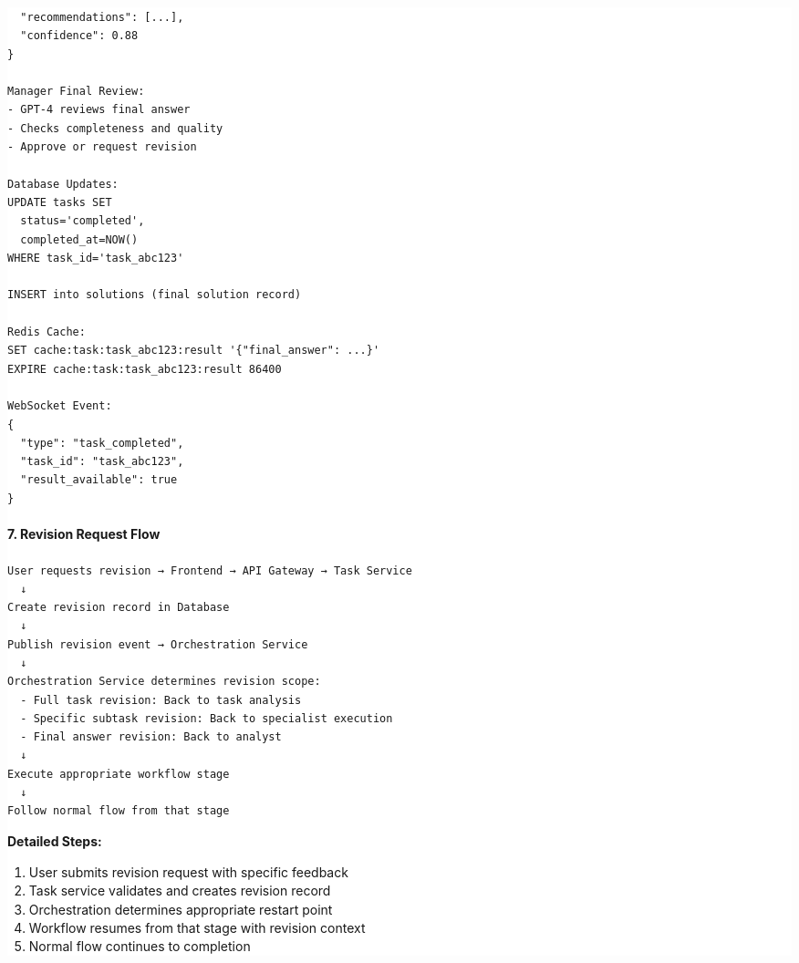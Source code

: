 ```
  "recommendations": [...],
  "confidence": 0.88
}

Manager Final Review:
- GPT-4 reviews final answer
- Checks completeness and quality
- Approve or request revision

Database Updates:
UPDATE tasks SET
  status='completed',
  completed_at=NOW()
WHERE task_id='task_abc123'

INSERT into solutions (final solution record)

Redis Cache:
SET cache:task:task_abc123:result '{"final_answer": ...}'
EXPIRE cache:task:task_abc123:result 86400

WebSocket Event:
{
  "type": "task_completed",
  "task_id": "task_abc123",
  "result_available": true
}
```

#### 7. Revision Request Flow
```
User requests revision → Frontend → API Gateway → Task Service
  ↓
Create revision record in Database
  ↓
Publish revision event → Orchestration Service
  ↓
Orchestration Service determines revision scope:
  - Full task revision: Back to task analysis
  - Specific subtask revision: Back to specialist execution
  - Final answer revision: Back to analyst
  ↓
Execute appropriate workflow stage
  ↓
Follow normal flow from that stage
```

**Detailed Steps:**
1. User submits revision request with specific feedback
2. Task service validates and creates revision record
3. Orchestration determines appropriate restart point
4. Workflow resumes from that stage with revision context
5. Normal flow continues to completion
